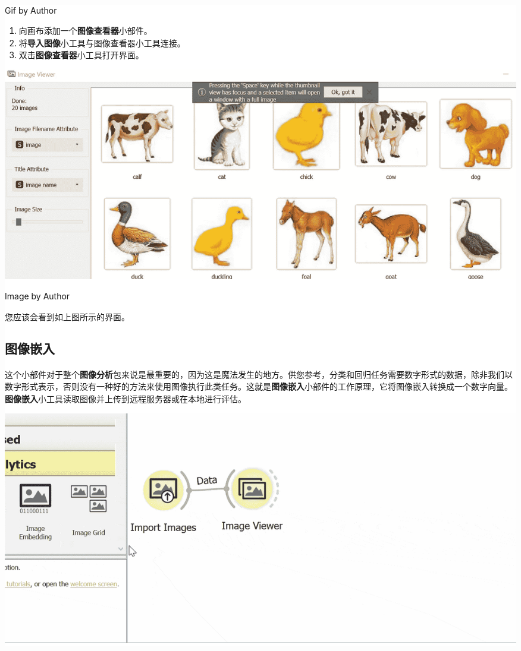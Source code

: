 Gif by Author

1.  向画布添加一个**图像查看器**小部件。
2.  将**导入图像**小工具与图像查看器小工具连接。
3.  双击**图像查看器**小工具打开界面。

![](img/0593e52181b28c0fc2fc5342fb16f431.png)

Image by Author

您应该会看到如上图所示的界面。

## 图像嵌入

这个小部件对于整个**图像分析**包来说是最重要的，因为这是魔法发生的地方。供您参考，分类和回归任务需要数字形式的数据，除非我们以数字形式表示，否则没有一种好的方法来使用图像执行此类任务。这就是**图像嵌入**小部件的工作原理，它将图像嵌入转换成一个数字向量。**图像嵌入**小工具读取图像并上传到远程服务器或在本地进行评估。

![](img/4b7abf474cf3a818541f2385e3f0bdc7.png)
